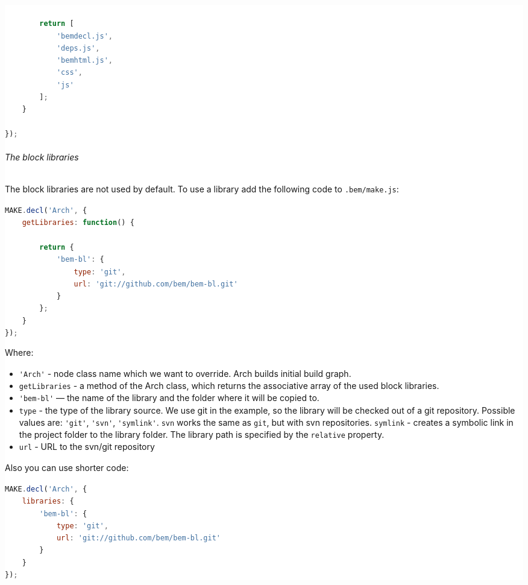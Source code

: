 ```js

        return [
            'bemdecl.js',
            'deps.js',
            'bemhtml.js',
            'css',
            'js'
        ];
    }

});
```

###### The block libraries

The block libraries are not used by default. To use a library add the following code to `.bem/make.js`:

```js
MAKE.decl('Arch', {
    getLibraries: function() {

        return {
            'bem-bl': {
                type: 'git',
                url: 'git://github.com/bem/bem-bl.git'
            }
        };
    }
});
```


Where:
 * `'Arch'` - node class name which we want to override. Arch builds initial build graph.
 * `getLibraries` - a method of the Arch class, which returns the associative array of the used block libraries.
 * `'bem-bl'` — the name of the library and the folder where it will be copied to.
 * `type` - the type of the library source. We use git in the example, so the library will be checked out of a git repository.
 Possible values are: `'git'`, `'svn'`, `'symlink'`. `svn` works the same as `git`, but with svn repositories. `symlink` -
 creates a symbolic link in the project folder to the library folder. The library path is specified by the `relative` property.
 * `url` - URL to the svn/git repository

Also you can use shorter code:

```js
MAKE.decl('Arch', {
    libraries: {
        'bem-bl': {
            type: 'git',
            url: 'git://github.com/bem/bem-bl.git'
        }
    }
});
```

